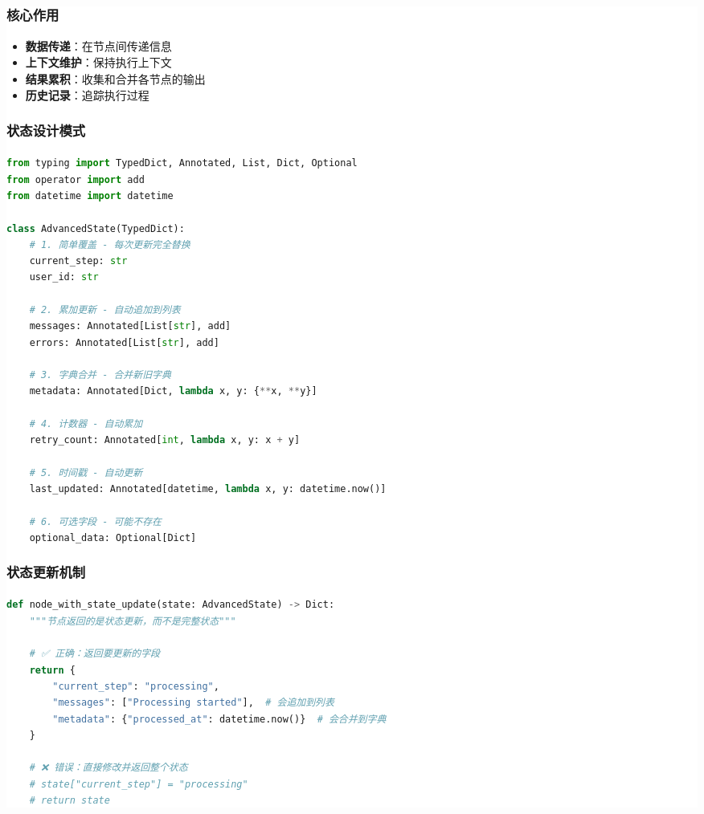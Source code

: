 ### 核心作用
- **数据传递**：在节点间传递信息
- **上下文维护**：保持执行上下文
- **结果累积**：收集和合并各节点的输出
- **历史记录**：追踪执行过程

### 状态设计模式
```python
from typing import TypedDict, Annotated, List, Dict, Optional
from operator import add
from datetime import datetime

class AdvancedState(TypedDict):
    # 1. 简单覆盖 - 每次更新完全替换
    current_step: str
    user_id: str

    # 2. 累加更新 - 自动追加到列表
    messages: Annotated[List[str], add]
    errors: Annotated[List[str], add]

    # 3. 字典合并 - 合并新旧字典
    metadata: Annotated[Dict, lambda x, y: {**x, **y}]

    # 4. 计数器 - 自动累加
    retry_count: Annotated[int, lambda x, y: x + y]

    # 5. 时间戳 - 自动更新
    last_updated: Annotated[datetime, lambda x, y: datetime.now()]

    # 6. 可选字段 - 可能不存在
    optional_data: Optional[Dict]
```

### 状态更新机制
```python
def node_with_state_update(state: AdvancedState) -> Dict:
    """节点返回的是状态更新，而不是完整状态"""

    # ✅ 正确：返回要更新的字段
    return {
        "current_step": "processing",
        "messages": ["Processing started"],  # 会追加到列表
        "metadata": {"processed_at": datetime.now()}  # 会合并到字典
    }

    # ❌ 错误：直接修改并返回整个状态
    # state["current_step"] = "processing"
    # return state
```
